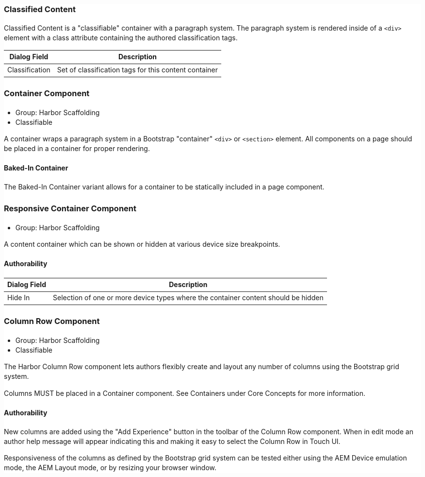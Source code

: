 ### Classified Content

Classified Content is a "classifiable" container with a paragraph system.  The paragraph system is rendered inside of a `<div>` element with a class attribute containing the authored classification tags.

| Dialog Field | Description |
| ------------ | ----------- |
| Classification | Set of classification tags for this content container |

### Container Component

* Group: Harbor Scaffolding
* Classifiable

A container wraps a paragraph system in a Bootstrap "container" `<div>` or `<section>` element.  All components on a page should be placed in a container for proper rendering.
 
#### Baked-In Container

The Baked-In Container variant allows for a container to be statically included in a page component.

### Responsive Container Component

* Group: Harbor Scaffolding

A content container which can be shown or hidden at various device size breakpoints.

#### Authorability

| Dialog Field | Description | 
| ------------ | ----------- |
| Hide In | Selection of one or more device types where the container content should be hidden |

### Column Row Component

* Group: Harbor Scaffolding
* Classifiable

The Harbor Column Row component lets authors flexibly create and layout any number of columns using the Bootstrap grid system.

Columns MUST be placed in a Container component.  See Containers under Core Concepts for more information.

#### Authorability

New columns are added using the "Add Experience" button in the toolbar of the Column Row component.  When in edit mode an author help message will appear indicating this and making it easy to select the Column Row in Touch UI.

Responsiveness of the columns as defined by the Bootstrap grid system can be tested either using the AEM Device emulation mode, the AEM Layout mode, or by resizing your browser window.
